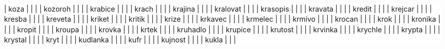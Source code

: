 | koza |  |  |
| kozoroh |  |  |
| krabice |  |  |
| krach |  |  |
| krajina |  |  |
| kralovat |  |  |
| krasopis |  |  |
| kravata |  |  |
| kredit |  |  |
| krejcar |  |  |
| kresba |  |  |
| kreveta |  |  |
| kriket |  |  |
| kritik |  |  |
| krize |  |  |
| krkavec |  |  |
| krmelec |  |  |
| krmivo |  |  |
| krocan |  |  |
| krok |  |  |
| kronika |  |  |
| kropit |  |  |
| kroupa |  |  |
| krovka |  |  |
| krtek |  |  |
| kruhadlo |  |  |
| krupice |  |  |
| krutost |  |  |
| krvinka |  |  |
| krychle |  |  |
| krypta |  |  |
| krystal |  |  |
| kryt |  |  |
| kudlanka |  |  |
| kufr |  |  |
| kujnost |  |  |
| kukla |  |  |